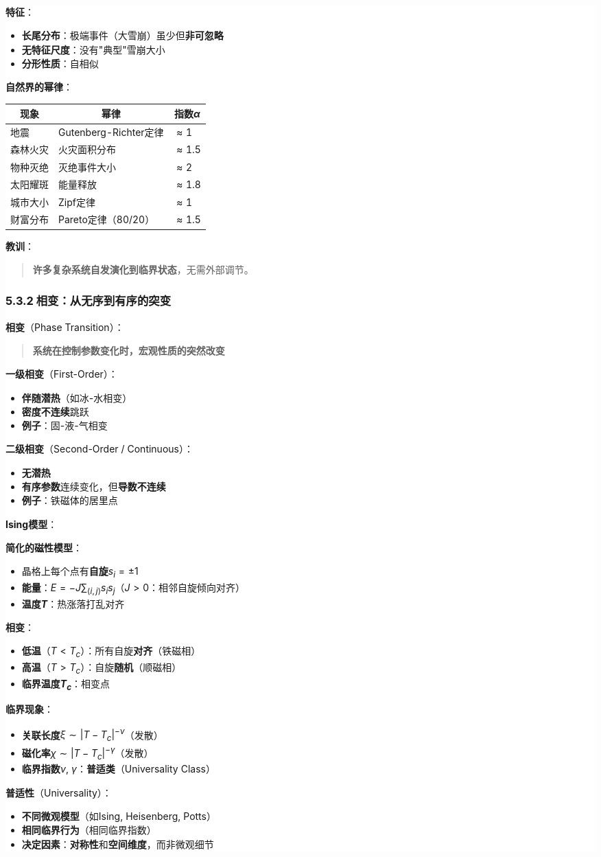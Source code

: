 **特征**：
- **长尾分布**：极端事件（大雪崩）虽少但**非可忽略**
- **无特征尺度**：没有"典型"雪崩大小
- **分形性质**：自相似

**自然界的幂律**：

| 现象 | 幂律 | 指数$\alpha$ |
|-----|------|------------|
| 地震 | Gutenberg-Richter定律 | $\approx 1$ |
| 森林火灾 | 火灾面积分布 | $\approx 1.5$ |
| 物种灭绝 | 灭绝事件大小 | $\approx 2$ |
| 太阳耀斑 | 能量释放 | $\approx 1.8$ |
| 城市大小 | Zipf定律 | $\approx 1$ |
| 财富分布 | Pareto定律（80/20） | $\approx 1.5$ |

**教训**：
> **许多复杂系统自发演化到临界状态**，无需外部调节。

### 5.3.2 相变：从无序到有序的突变

**相变**（Phase Transition）：
> **系统在控制参数变化时，宏观性质的突然改变**

**一级相变**（First-Order）：
- **伴随潜热**（如冰-水相变）
- **密度不连续**跳跃
- **例子**：固-液-气相变

**二级相变**（Second-Order / Continuous）：
- **无潜热**
- **有序参数**连续变化，但**导数不连续**
- **例子**：铁磁体的居里点

**Ising模型**：

**简化的磁性模型**：
- 晶格上每个点有**自旋**$s_i = \pm 1$
- **能量**：$E = -J \sum_{\langle i,j \rangle} s_i s_j$（$J>0$：相邻自旋倾向对齐）
- **温度$T$**：热涨落打乱对齐

**相变**：
- **低温**（$T < T_c$）：所有自旋**对齐**（铁磁相）
- **高温**（$T > T_c$）：自旋**随机**（顺磁相）
- **临界温度$T_c$**：相变点

**临界现象**：
- **关联长度**$\xi \sim |T - T_c|^{-\nu}$（发散）
- **磁化率**$\chi \sim |T - T_c|^{-\gamma}$（发散）
- **临界指数**$\nu$, $\gamma$：**普适类**（Universality Class）

**普适性**（Universality）：
- **不同微观模型**（如Ising, Heisenberg, Potts）
- **相同临界行为**（相同临界指数）
- **决定因素**：**对称性**和**空间维度**，而非微观细节
